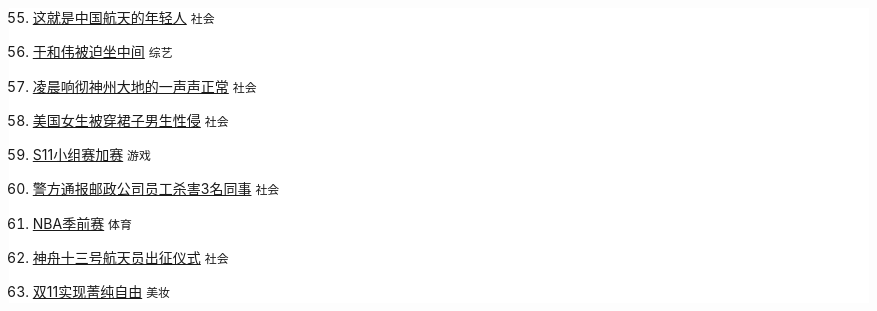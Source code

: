 55. [这就是中国航天的年轻人](https://m.weibo.cn/search?containerid=100103type%3D1%26t%3D10%26q%3D%23%E8%BF%99%E5%B0%B1%E6%98%AF%E4%B8%AD%E5%9B%BD%E8%88%AA%E5%A4%A9%E7%9A%84%E5%B9%B4%E8%BD%BB%E4%BA%BA%23&isnewpage=1&extparam=seat%3D1%26filter_type%3Drealtimehot%26dgr%3D0%26cate%3D0%26pos%3D42%26realpos%3D42%26flag%3D1%26c_type%3D31%26display_time%3D1634351901%26pre_seqid%3D16343519018210291004395&luicode=10000011&lfid=106003type%3D25%26t%3D3%26disable_hot%3D1%26filter_type%3Drealtimehot) `社会` 

56. [于和伟被迫坐中间](https://m.weibo.cn/search?containerid=100103type%3D1%26t%3D10%26q%3D%23%E4%BA%8E%E5%92%8C%E4%BC%9F%E8%A2%AB%E8%BF%AB%E5%9D%90%E4%B8%AD%E9%97%B4%23&isnewpage=1&extparam=seat%3D1%26filter_type%3Drealtimehot%26dgr%3D0%26cate%3D0%26pos%3D44%26realpos%3D44%26flag%3D1024%26c_type%3D31%26display_time%3D1634351901%26pre_seqid%3D16343519018210291004395&luicode=10000011&lfid=106003type%3D25%26t%3D3%26disable_hot%3D1%26filter_type%3Drealtimehot) `综艺` 

57. [凌晨响彻神州大地的一声声正常](https://m.weibo.cn/search?containerid=100103type%3D1%26t%3D10%26q%3D%23%E5%87%8C%E6%99%A8%E5%93%8D%E5%BD%BB%E7%A5%9E%E5%B7%9E%E5%A4%A7%E5%9C%B0%E7%9A%84%E4%B8%80%E5%A3%B0%E5%A3%B0%E6%AD%A3%E5%B8%B8%23&isnewpage=1&extparam=seat%3D1%26filter_type%3Drealtimehot%26dgr%3D0%26cate%3D0%26pos%3D45%26realpos%3D45%26flag%3D0%26c_type%3D31%26display_time%3D1634351901%26pre_seqid%3D16343519018210291004395&luicode=10000011&lfid=106003type%3D25%26t%3D3%26disable_hot%3D1%26filter_type%3Drealtimehot) `社会` 

58. [美国女生被穿裙子男生性侵](https://m.weibo.cn/search?containerid=100103type%3D1%26t%3D10%26q%3D%23%E7%BE%8E%E5%9B%BD%E5%A5%B3%E7%94%9F%E8%A2%AB%E7%A9%BF%E8%A3%99%E5%AD%90%E7%94%B7%E7%94%9F%E6%80%A7%E4%BE%B5%23&isnewpage=1&extparam=seat%3D1%26filter_type%3Drealtimehot%26dgr%3D0%26cate%3D0%26pos%3D46%26realpos%3D46%26flag%3D0%26c_type%3D31%26display_time%3D1634351901%26pre_seqid%3D16343519018210291004395&luicode=10000011&lfid=106003type%3D25%26t%3D3%26disable_hot%3D1%26filter_type%3Drealtimehot) `社会` 

59. [S11小组赛加赛](https://m.weibo.cn/search?containerid=100103type%3D1%26t%3D10%26q%3D%23S11%E5%B0%8F%E7%BB%84%E8%B5%9B%E5%8A%A0%E8%B5%9B%23&isnewpage=1&extparam=seat%3D1%26filter_type%3Drealtimehot%26dgr%3D0%26cate%3D0%26pos%3D47%26realpos%3D47%26flag%3D0%26c_type%3D31%26display_time%3D1634351901%26pre_seqid%3D16343519018210291004395&luicode=10000011&lfid=106003type%3D25%26t%3D3%26disable_hot%3D1%26filter_type%3Drealtimehot) `游戏` 

60. [警方通报邮政公司员工杀害3名同事](https://m.weibo.cn/search?containerid=100103type%3D1%26t%3D10%26q%3D%23%E8%AD%A6%E6%96%B9%E9%80%9A%E6%8A%A5%E9%82%AE%E6%94%BF%E5%85%AC%E5%8F%B8%E5%91%98%E5%B7%A5%E6%9D%80%E5%AE%B33%E5%90%8D%E5%90%8C%E4%BA%8B%23&isnewpage=1&extparam=seat%3D1%26filter_type%3Drealtimehot%26dgr%3D0%26cate%3D0%26pos%3D48%26realpos%3D48%26flag%3D0%26c_type%3D31%26display_time%3D1634351901%26pre_seqid%3D16343519018210291004395&luicode=10000011&lfid=106003type%3D25%26t%3D3%26disable_hot%3D1%26filter_type%3Drealtimehot) `社会` 

61. [NBA季前赛](https://m.weibo.cn/search?containerid=100103type%3D1%26t%3D10%26q%3D%23NBA%E5%AD%A3%E5%89%8D%E8%B5%9B%23&isnewpage=1&extparam=seat%3D1%26filter_type%3Drealtimehot%26dgr%3D0%26cate%3D0%26pos%3D49%26realpos%3D49%26flag%3D1%26c_type%3D31%26display_time%3D1634351901%26pre_seqid%3D16343519018210291004395&luicode=10000011&lfid=106003type%3D25%26t%3D3%26disable_hot%3D1%26filter_type%3Drealtimehot) `体育` 

62. [神舟十三号航天员出征仪式](https://m.weibo.cn/search?containerid=100103type%3D1%26t%3D10%26q%3D%23%E7%A5%9E%E8%88%9F%E5%8D%81%E4%B8%89%E5%8F%B7%E8%88%AA%E5%A4%A9%E5%91%98%E5%87%BA%E5%BE%81%E4%BB%AA%E5%BC%8F%23&isnewpage=1&extparam=seat%3D1%26filter_type%3Drealtimehot%26dgr%3D0%26cate%3D0%26pos%3D50%26realpos%3D50%26flag%3D0%26c_type%3D31%26display_time%3D1634351901%26pre_seqid%3D16343519018210291004395&luicode=10000011&lfid=106003type%3D25%26t%3D3%26disable_hot%3D1%26filter_type%3Drealtimehot) `社会` 

63. [双11实现菁纯自由](https://m.weibo.cn/search?containerid=100103type%3D1%26t%3D10%26q%3D%23%E5%8F%8C11%E5%AE%9E%E7%8E%B0%E8%8F%81%E7%BA%AF%E8%87%AA%E7%94%B1%23&isnewpage=1&extparam=seat%3D1%26filter_type%3Drealtimehot%26dgr%3D0%26cate%3D0%26topic_ad%3D1%26pos%3D3%26c_type%3D31%26adid%3D135331%26display_time%3D1634347061%26pre_seqid%3D1634347061557075881341&luicode=10000011&lfid=106003type%3D25%26t%3D3%26disable_hot%3D1%26filter_type%3Drealtimehot) `美妆` 
